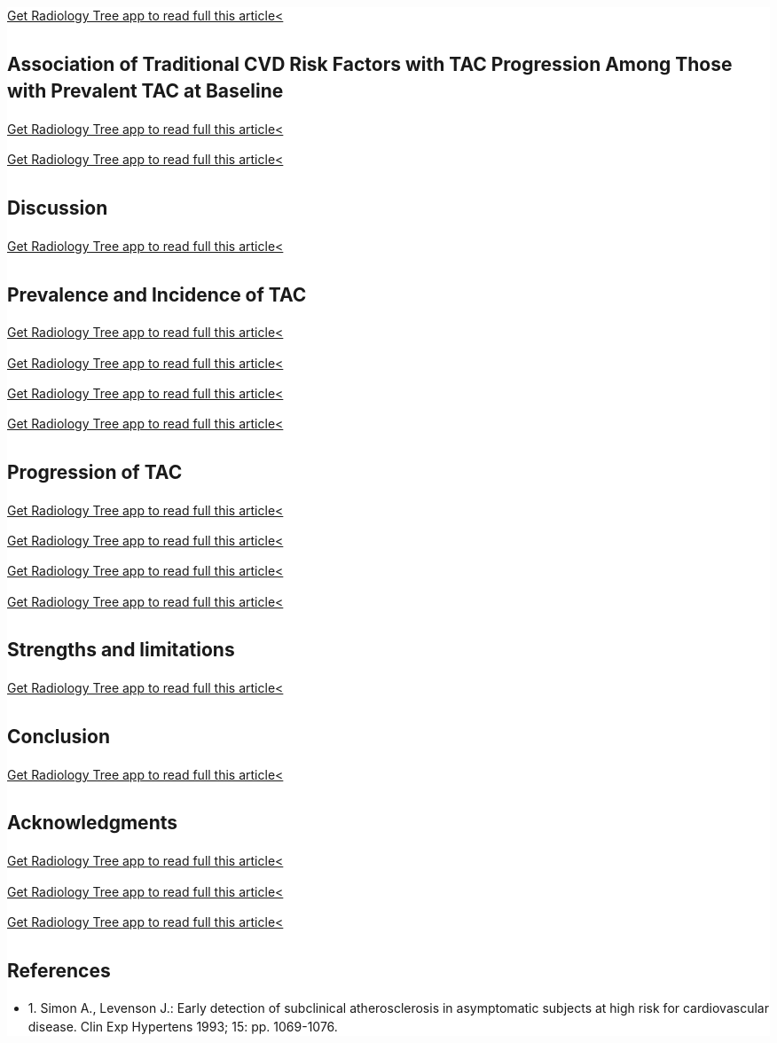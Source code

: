 [Get Radiology Tree app to read full this article<](https://clinicalpub.com/app)

## Association of Traditional CVD Risk Factors with TAC Progression Among Those with Prevalent TAC at Baseline

[Get Radiology Tree app to read full this article<](https://clinicalpub.com/app)

[Get Radiology Tree app to read full this article<](https://clinicalpub.com/app)

## Discussion

[Get Radiology Tree app to read full this article<](https://clinicalpub.com/app)

## Prevalence and Incidence of TAC

[Get Radiology Tree app to read full this article<](https://clinicalpub.com/app)

[Get Radiology Tree app to read full this article<](https://clinicalpub.com/app)

[Get Radiology Tree app to read full this article<](https://clinicalpub.com/app)

[Get Radiology Tree app to read full this article<](https://clinicalpub.com/app)

## Progression of TAC

[Get Radiology Tree app to read full this article<](https://clinicalpub.com/app)

[Get Radiology Tree app to read full this article<](https://clinicalpub.com/app)

[Get Radiology Tree app to read full this article<](https://clinicalpub.com/app)

[Get Radiology Tree app to read full this article<](https://clinicalpub.com/app)

## Strengths and limitations

[Get Radiology Tree app to read full this article<](https://clinicalpub.com/app)

## Conclusion

[Get Radiology Tree app to read full this article<](https://clinicalpub.com/app)

## Acknowledgments

[Get Radiology Tree app to read full this article<](https://clinicalpub.com/app)

[Get Radiology Tree app to read full this article<](https://clinicalpub.com/app)

[Get Radiology Tree app to read full this article<](https://clinicalpub.com/app)

## References

- 1\. Simon A., Levenson J.: Early detection of subclinical atherosclerosis in asymptomatic subjects at high risk for cardiovascular disease. Clin Exp Hypertens 1993; 15: pp. 1069-1076.
